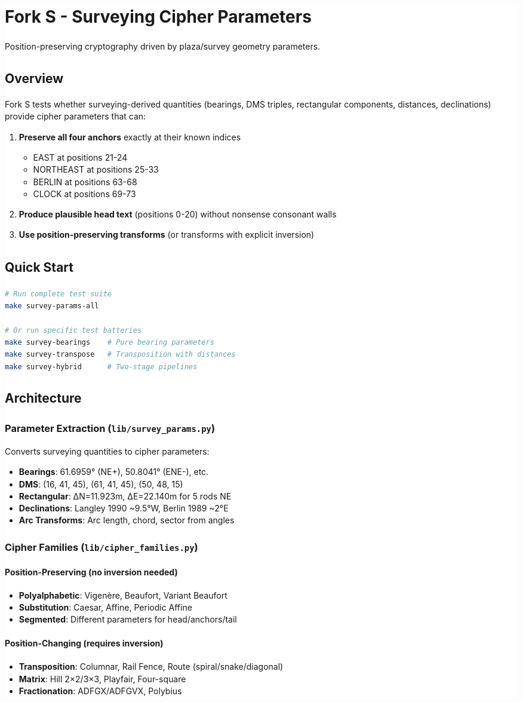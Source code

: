# Fork S - Surveying Cipher Parameters

Position-preserving cryptography driven by plaza/survey geometry parameters.

## Overview

Fork S tests whether surveying-derived quantities (bearings, DMS triples, rectangular components, distances, declinations) provide cipher parameters that can:

1. **Preserve all four anchors** exactly at their known indices
   - EAST at positions 21-24
   - NORTHEAST at positions 25-33  
   - BERLIN at positions 63-68
   - CLOCK at positions 69-73

2. **Produce plausible head text** (positions 0-20) without nonsense consonant walls

3. **Use position-preserving transforms** (or transforms with explicit inversion)

## Quick Start

```bash
# Run complete test suite
make survey-params-all

# Or run specific test batteries
make survey-bearings    # Pure bearing parameters
make survey-transpose   # Transposition with distances
make survey-hybrid      # Two-stage pipelines
```

## Architecture

### Parameter Extraction (`lib/survey_params.py`)

Converts surveying quantities to cipher parameters:

- **Bearings**: 61.6959° (NE+), 50.8041° (ENE-), etc.
- **DMS**: (16, 41, 45), (61, 41, 45), (50, 48, 15)
- **Rectangular**: ΔN=11.923m, ΔE=22.140m for 5 rods NE
- **Declinations**: Langley 1990 ~9.5°W, Berlin 1989 ~2°E
- **Arc Transforms**: Arc length, chord, sector from angles

### Cipher Families (`lib/cipher_families.py`)

#### Position-Preserving (no inversion needed)
- **Polyalphabetic**: Vigenère, Beaufort, Variant Beaufort
- **Substitution**: Caesar, Affine, Periodic Affine
- **Segmented**: Different parameters for head/anchors/tail

#### Position-Changing (requires inversion)
- **Transposition**: Columnar, Rail Fence, Route (spiral/snake/diagonal)
- **Matrix**: Hill 2×2/3×3, Playfair, Four-square
- **Fractionation**: ADFGX/ADFGVX, Polybius
